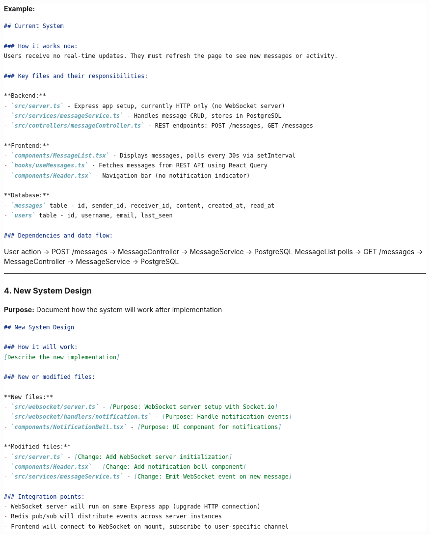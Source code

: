 **Example:**
```markdown
## Current System

### How it works now:
Users receive no real-time updates. They must refresh the page to see new messages or activity.

### Key files and their responsibilities:

**Backend:**
- `src/server.ts` - Express app setup, currently HTTP only (no WebSocket server)
- `src/services/messageService.ts` - Handles message CRUD, stores in PostgreSQL
- `src/controllers/messageController.ts` - REST endpoints: POST /messages, GET /messages

**Frontend:**
- `components/MessageList.tsx` - Displays messages, polls every 30s via setInterval
- `hooks/useMessages.ts` - Fetches messages from REST API using React Query
- `components/Header.tsx` - Navigation bar (no notification indicator)

**Database:**
- `messages` table - id, sender_id, receiver_id, content, created_at, read_at
- `users` table - id, username, email, last_seen

### Dependencies and data flow:
```
User action → POST /messages → MessageController → MessageService → PostgreSQL
MessageList polls → GET /messages → MessageController → MessageService → PostgreSQL
```
```

---

### 4. New System Design

**Purpose:** Document how the system will work after implementation

```markdown
## New System Design

### How it will work:
[Describe the new implementation]

### New or modified files:

**New files:**
- `src/websocket/server.ts` - [Purpose: WebSocket server setup with Socket.io]
- `src/websocket/handlers/notification.ts` - [Purpose: Handle notification events]
- `components/NotificationBell.tsx` - [Purpose: UI component for notifications]

**Modified files:**
- `src/server.ts` - [Change: Add WebSocket server initialization]
- `components/Header.tsx` - [Change: Add notification bell component]
- `src/services/messageService.ts` - [Change: Emit WebSocket event on new message]

### Integration points:
- WebSocket server will run on same Express app (upgrade HTTP connection)
- Redis pub/sub will distribute events across server instances
- Frontend will connect to WebSocket on mount, subscribe to user-specific channel
```
